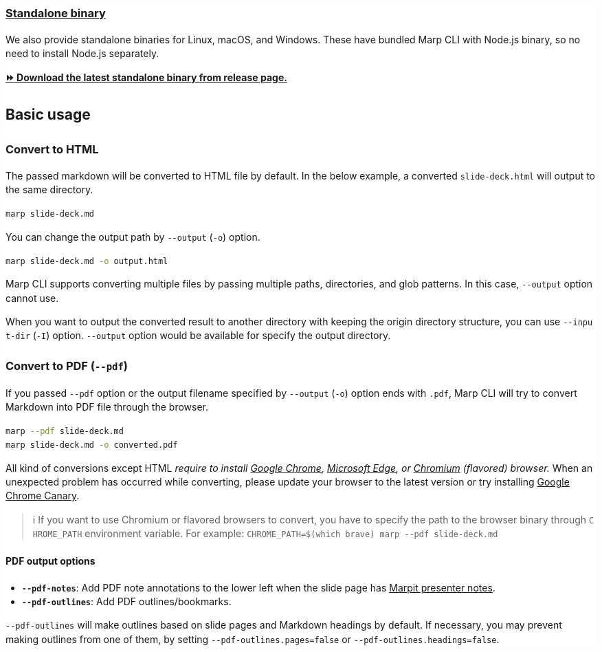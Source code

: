 ### [Standalone binary][releases]

We also provide standalone binaries for Linux, macOS, and Windows. These have bundled Marp CLI with Node.js binary, so no need to install Node.js separately.

**[:fast_forward: Download the latest standalone binary from release page.][releases]**

[releases]: https://github.com/marp-team/marp-cli/releases

## Basic usage

### Convert to HTML

The passed markdown will be converted to HTML file by default. In the below example, a converted `slide-deck.html` will output to the same directory.

```bash
marp slide-deck.md
```

You can change the output path by `--output` (`-o`) option.

```bash
marp slide-deck.md -o output.html
```

Marp CLI supports converting multiple files by passing multiple paths, directories, and glob patterns. In this case, `--output` option cannot use.

When you want to output the converted result to another directory with keeping the origin directory structure, you can use `--input-dir` (`-I`) option. `--output` option would be available for specify the output directory.

### Convert to PDF (`--pdf`)

If you passed `--pdf` option or the output filename specified by `--output` (`-o`) option ends with `.pdf`, Marp CLI will try to convert Markdown into PDF file through the browser.

```bash
marp --pdf slide-deck.md
marp slide-deck.md -o converted.pdf
```

All kind of conversions except HTML _require to install [Google Chrome], [Microsoft Edge], or [Chromium] (flavored) browser._ When an unexpected problem has occurred while converting, please update your browser to the latest version or try installing [Google Chrome Canary].

[google chrome canary]: https://www.google.com/chrome/canary/

> :information_source: If you want to use Chromium or flavored browsers to convert, you have to specify the path to the browser binary through `CHROME_PATH` environment variable. For example: `CHROME_PATH=$(which brave) marp --pdf slide-deck.md`

#### PDF output options

- **`--pdf-notes`**: Add PDF note annotations to the lower left when the slide page has [Marpit presenter notes].
- **`--pdf-outlines`**: Add PDF outlines/bookmarks.

`--pdf-outlines` will make outlines based on slide pages and Markdown headings by default. If necessary, you may prevent making outlines from one of them, by setting `--pdf-outlines.pages=false` or `--pdf-outlines.headings=false`.


[google chrome]: https://www.google.com/chrome/
[chromium]: https://www.chromium.org/
[microsoft edge]: https://www.microsoft.com/edge
[marp-cli-docker]: https://hub.docker.com/r/marpteam/marp-cli/
[marpit presenter notes]: https://marpit.marp.app/usage?id=presenter-notes
[transitions]: ./docs/bespoke-transitions/README.md
[view transitions api]: https://www.w3.org/TR/css-view-transitions-1/
[canonical url]: https://en.wikipedia.org/wiki/Canonical_link_element
[open graph]: http://ogp.me/
[global directives]: https://marpit.marp.app/directives?id=global-directives-1
[the whitelist object]: https://github.com/marp-team/marp-core#html-boolean--object